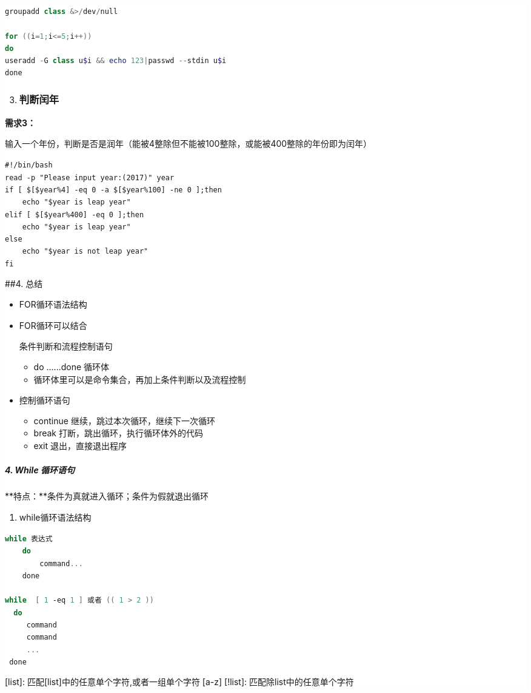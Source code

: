 ```powershell
groupadd class &>/dev/null

for ((i=1;i<=5;i++))
do
useradd -G class u$i && echo 123|passwd --stdin u$i
done

```

3. ### 判断闰年

**需求3：**

输入一个年份，判断是否是润年（能被4整除但不能被100整除，或能被400整除的年份即为闰年）

```
#!/bin/bash
read -p "Please input year:(2017)" year
if [ $[$year%4] -eq 0 -a $[$year%100] -ne 0 ];then
	echo "$year is leap year"
elif [ $[$year%400] -eq 0 ];then
	echo "$year is leap year"
else
	echo "$year is not leap year"
fi
```

\##4. 总结

- FOR循环语法结构

- FOR循环可以结合

  条件判断和流程控制语句

  - do ......done 循环体
  - 循环体里可以是命令集合，再加上条件判断以及流程控制

- 控制循环语句

  - continue 继续，跳过本次循环，继续下一次循环
  - break 打断，跳出循环，执行循环体外的代码
  - exit 退出，直接退出程序

##### 4. While 循环语句

**特点：**条件为真就进入循环；条件为假就退出循环

1. while循环语法结构

```powershell
while 表达式
	do
		command...
	done
	
while  [ 1 -eq 1 ] 或者 (( 1 > 2 ))
  do
     command
     command
     ...
 done
```


[list]:	匹配[list]中的任意单个字符,或者一组单个字符   [a-z]
[!list]: 匹配除list中的任意单个字符